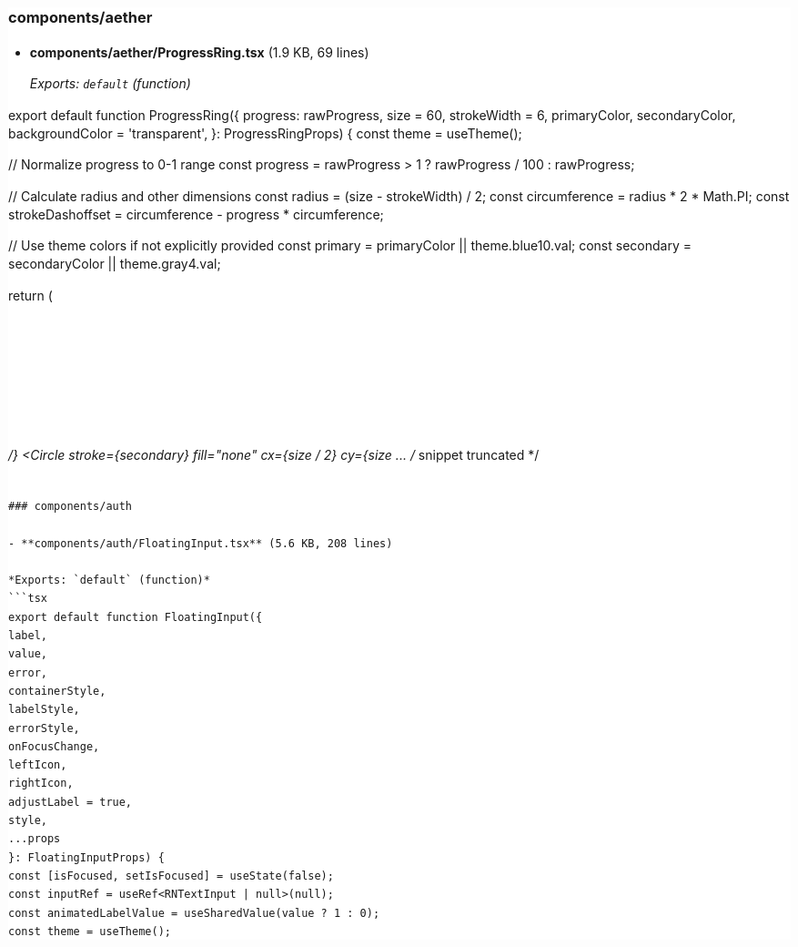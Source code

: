 ### components/aether

- **components/aether/ProgressRing.tsx** (1.9 KB, 69 lines)

  *Exports: `default` (function)*
  ```tsx
export default function ProgressRing({
  progress: rawProgress,
  size = 60,
  strokeWidth = 6,
  primaryColor,
  secondaryColor,
  backgroundColor = 'transparent',
}: ProgressRingProps) {
  const theme = useTheme();
  
  // Normalize progress to 0-1 range
  const progress = rawProgress > 1 ? rawProgress / 100 : rawProgress;
  
  // Calculate radius and other dimensions
  const radius = (size - strokeWidth) / 2;
  const circumference = radius * 2 * Math.PI;
  const strokeDashoffset = circumference - progress * circumference;

  // Use theme colors if not explicitly provided
  const primary = primaryColor || theme.blue10.val;
  const secondary = secondaryColor || theme.gray4.val;

  return (
    <Stack width={size} height={size} backgroundColor={backgroundColor} alignItems="center" justifyContent="center">
      <Svg width={size} height={size}>
        {/* Background circle */}
        <Circle
          stroke={secondary}
          fill="none"
          cx={size / 2}
          cy={size ... /* snippet truncated */
  ```

### components/auth

- **components/auth/FloatingInput.tsx** (5.6 KB, 208 lines)

  *Exports: `default` (function)*
  ```tsx
export default function FloatingInput({
  label,
  value,
  error,
  containerStyle,
  labelStyle,
  errorStyle,
  onFocusChange,
  leftIcon,
  rightIcon,
  adjustLabel = true,
  style,
  ...props
}: FloatingInputProps) {
  const [isFocused, setIsFocused] = useState(false);
  const inputRef = useRef<RNTextInput | null>(null);
  const animatedLabelValue = useSharedValue(value ? 1 : 0);
  const theme = useTheme();
  
  ```